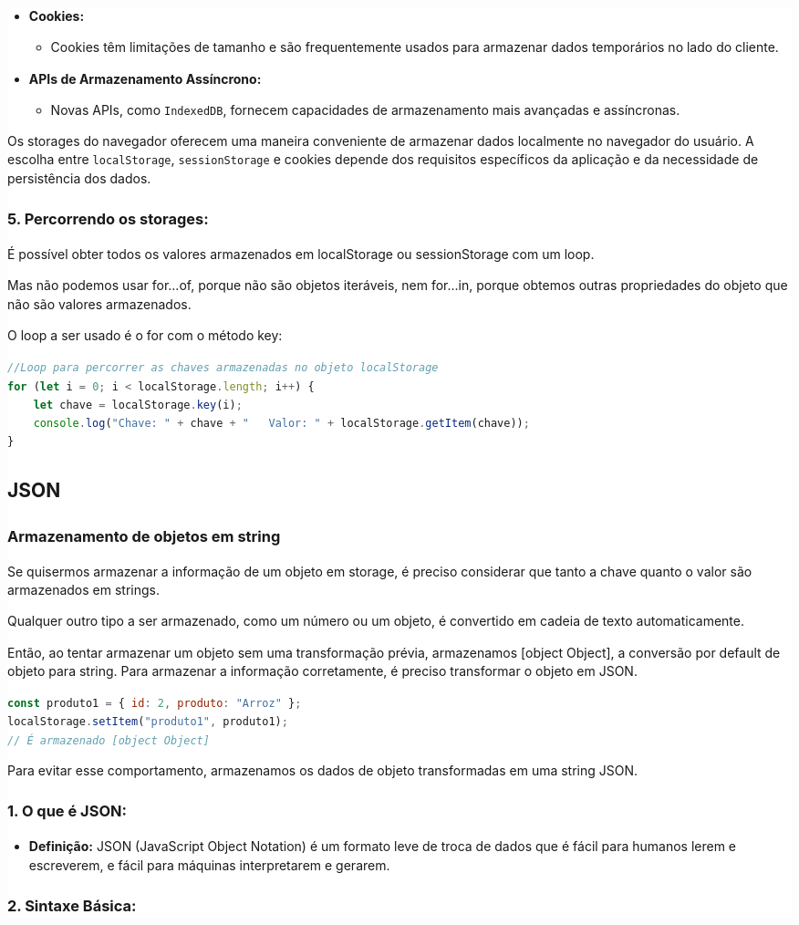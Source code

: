 - **Cookies:**
  - Cookies têm limitações de tamanho e são frequentemente usados para armazenar dados temporários no lado do cliente.

- **APIs de Armazenamento Assíncrono:**
  - Novas APIs, como `IndexedDB`, fornecem capacidades de armazenamento mais avançadas e assíncronas.

Os storages do navegador oferecem uma maneira conveniente de armazenar dados localmente no navegador do usuário. A escolha entre `localStorage`, `sessionStorage` e cookies depende dos requisitos específicos da aplicação e da necessidade de persistência dos dados.


### **5. Percorrendo os storages:**

É possível obter todos os valores armazenados em localStorage ou sessionStorage com um loop. 

Mas não podemos usar for...of, porque não são objetos iteráveis, nem for...in, porque obtemos outras propriedades do objeto que não são valores armazenados.

O loop a ser usado é o for com o método key:

```javascript
//Loop para percorrer as chaves armazenadas no objeto localStorage
for (let i = 0; i < localStorage.length; i++) {
    let chave = localStorage.key(i);
    console.log("Chave: " + chave + "   Valor: " + localStorage.getItem(chave));
}
```

## JSON

### Armazenamento de objetos em string

Se quisermos armazenar a informação de um objeto em storage, é preciso considerar que tanto a chave quanto o valor são armazenados em strings. 

Qualquer outro tipo a ser armazenado, como um número ou um objeto, é convertido em cadeia de texto automaticamente. 

Então, ao tentar armazenar um objeto sem uma transformação prévia, armazenamos [object Object], a conversão por default de objeto para string. Para armazenar a informação corretamente, é preciso transformar o objeto em JSON.

```javascript
const produto1 = { id: 2, produto: "Arroz" };
localStorage.setItem("produto1", produto1);
// É armazenado [object Object]
```

Para evitar esse comportamento, armazenamos os dados de objeto transformadas em uma string JSON.

### **1. O que é JSON:**

- **Definição:** JSON (JavaScript Object Notation) é um formato leve de troca de dados que é fácil para humanos lerem e escreverem, e fácil para máquinas interpretarem e gerarem.

### **2. Sintaxe Básica:**
